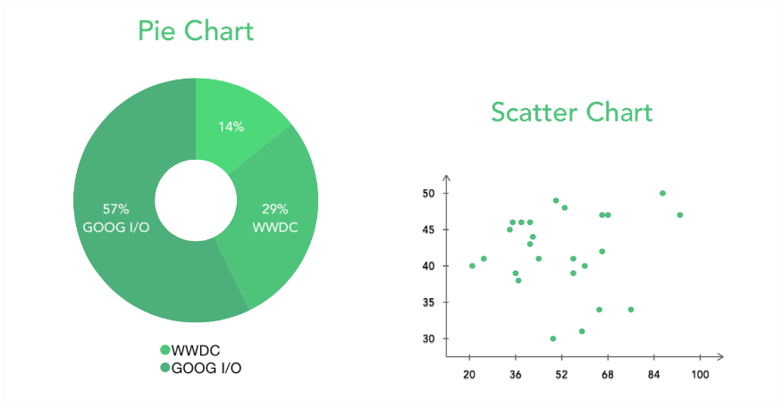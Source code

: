 <img src='/art/_kevinzhow_PNChart/pnchart_legend_2.png' width='49%'><img src='/art/_kevinzhow_PNChart/scatter.png' width='49%'>